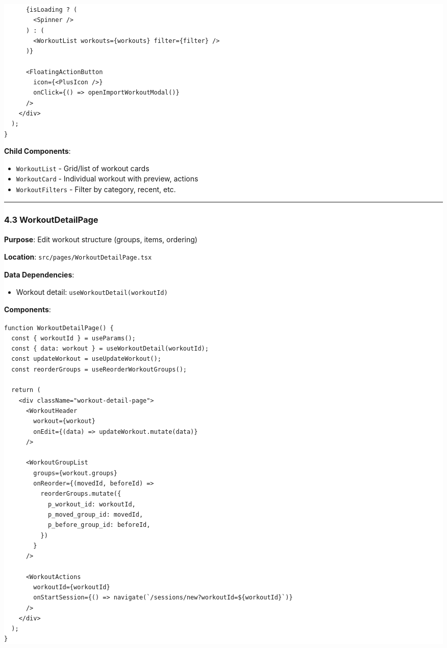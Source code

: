 ```tsx
      {isLoading ? (
        <Spinner />
      ) : (
        <WorkoutList workouts={workouts} filter={filter} />
      )}

      <FloatingActionButton
        icon={<PlusIcon />}
        onClick={() => openImportWorkoutModal()}
      />
    </div>
  );
}
```

**Child Components**:
- `WorkoutList` - Grid/list of workout cards
- `WorkoutCard` - Individual workout with preview, actions
- `WorkoutFilters` - Filter by category, recent, etc.

---

### 4.3 WorkoutDetailPage

**Purpose**: Edit workout structure (groups, items, ordering)

**Location**: `src/pages/WorkoutDetailPage.tsx`

**Data Dependencies**:
- Workout detail: `useWorkoutDetail(workoutId)`

**Components**:
```tsx
function WorkoutDetailPage() {
  const { workoutId } = useParams();
  const { data: workout } = useWorkoutDetail(workoutId);
  const updateWorkout = useUpdateWorkout();
  const reorderGroups = useReorderWorkoutGroups();

  return (
    <div className="workout-detail-page">
      <WorkoutHeader
        workout={workout}
        onEdit={(data) => updateWorkout.mutate(data)}
      />

      <WorkoutGroupList
        groups={workout.groups}
        onReorder={(movedId, beforeId) =>
          reorderGroups.mutate({
            p_workout_id: workoutId,
            p_moved_group_id: movedId,
            p_before_group_id: beforeId,
          })
        }
      />

      <WorkoutActions
        workoutId={workoutId}
        onStartSession={() => navigate(`/sessions/new?workoutId=${workoutId}`)}
      />
    </div>
  );
}
```
